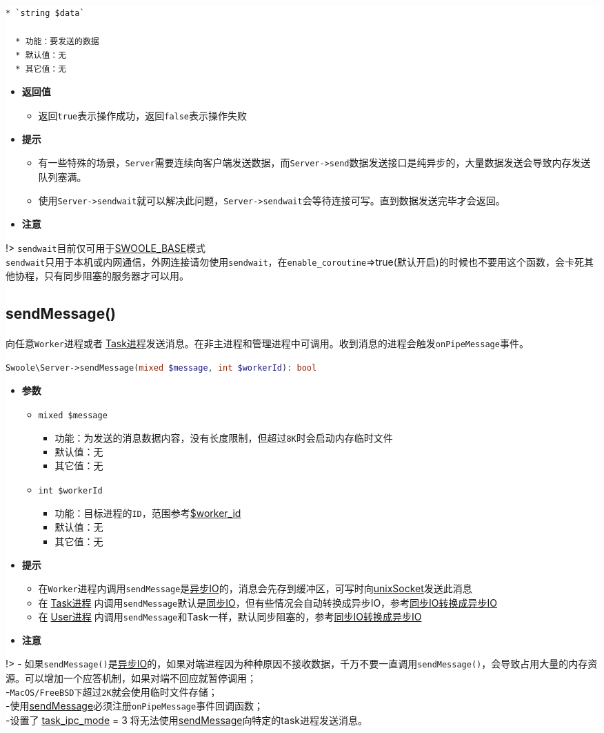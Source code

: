     * `string $data`

      * 功能：要发送的数据
      * 默认值：无
      * 其它值：无

  * **返回值**

    * 返回`true`表示操作成功，返回`false`表示操作失败

  * **提示**

    * 有一些特殊的场景，`Server`需要连续向客户端发送数据，而`Server->send`数据发送接口是纯异步的，大量数据发送会导致内存发送队列塞满。

    * 使用`Server->sendwait`就可以解决此问题，`Server->sendwait`会等待连接可写。直到数据发送完毕才会返回。

  * **注意**

  !> `sendwait`目前仅可用于[SWOOLE_BASE](/learn?id=swoole_base)模式  
  `sendwait`只用于本机或内网通信，外网连接请勿使用`sendwait`，在`enable_coroutine`=>true(默认开启)的时候也不要用这个函数，会卡死其他协程，只有同步阻塞的服务器才可以用。

## sendMessage()

向任意`Worker`进程或者 [Task进程](/learn?id=taskworker进程)发送消息。在非主进程和管理进程中可调用。收到消息的进程会触发`onPipeMessage`事件。

```php
Swoole\Server->sendMessage(mixed $message, int $workerId): bool
```

  * **参数**

    * `mixed $message`

      * 功能：为发送的消息数据内容，没有长度限制，但超过`8K`时会启动内存临时文件
      * 默认值：无
      * 其它值：无

    * `int $workerId`

      * 功能：目标进程的`ID`，范围参考[$worker_id](/server/properties?id=worker_id)
      * 默认值：无
      * 其它值：无

  * **提示**

    * 在`Worker`进程内调用`sendMessage`是[异步IO](/learn?id=同步io异步io)的，消息会先存到缓冲区，可写时向[unixSocket](/learn?id=什么是IPC)发送此消息
    * 在 [Task进程](/learn?id=taskworker进程) 内调用`sendMessage`默认是[同步IO](/learn?id=同步io异步io)，但有些情况会自动转换成异步IO，参考[同步IO转换成异步IO](/learn?id=同步io转换成异步io)
    * 在 [User进程](/server/methods?id=addprocess) 内调用`sendMessage`和Task一样，默认同步阻塞的，参考[同步IO转换成异步IO](/learn?id=同步io转换成异步io)

  * **注意**

  !> - 如果`sendMessage()`是[异步IO](/learn?id=同步io转换成异步io)的，如果对端进程因为种种原因不接收数据，千万不要一直调用`sendMessage()`，会导致占用大量的内存资源。可以增加一个应答机制，如果对端不回应就暂停调用；  
-`MacOS/FreeBSD下`超过`2K`就会使用临时文件存储；  
-使用[sendMessage](/server/methods?id=sendMessage)必须注册`onPipeMessage`事件回调函数；  
-设置了 [task_ipc_mode](/server/setting?id=task_ipc_mode) = 3 将无法使用[sendMessage](/server/methods?id=sendMessage)向特定的task进程发送消息。
